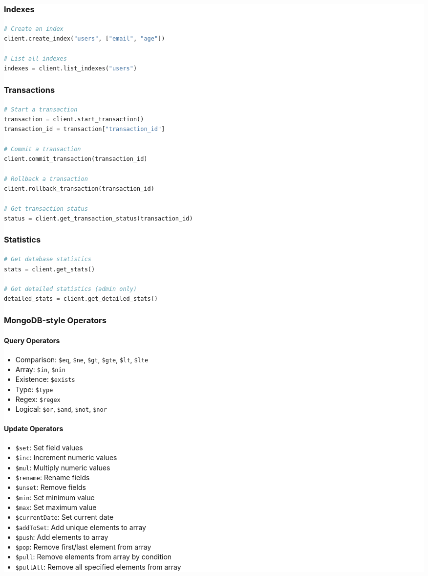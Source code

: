 ### Indexes

```python
# Create an index
client.create_index("users", ["email", "age"])

# List all indexes
indexes = client.list_indexes("users")
```

### Transactions

```python
# Start a transaction
transaction = client.start_transaction()
transaction_id = transaction["transaction_id"]

# Commit a transaction
client.commit_transaction(transaction_id)

# Rollback a transaction
client.rollback_transaction(transaction_id)

# Get transaction status
status = client.get_transaction_status(transaction_id)
```

### Statistics

```python
# Get database statistics
stats = client.get_stats()

# Get detailed statistics (admin only)
detailed_stats = client.get_detailed_stats()
```

### MongoDB-style Operators

#### Query Operators
- Comparison: `$eq`, `$ne`, `$gt`, `$gte`, `$lt`, `$lte`
- Array: `$in`, `$nin`
- Existence: `$exists`
- Type: `$type`
- Regex: `$regex`
- Logical: `$or`, `$and`, `$not`, `$nor`

#### Update Operators
- `$set`: Set field values
- `$inc`: Increment numeric values
- `$mul`: Multiply numeric values
- `$rename`: Rename fields
- `$unset`: Remove fields
- `$min`: Set minimum value
- `$max`: Set maximum value
- `$currentDate`: Set current date
- `$addToSet`: Add unique elements to array
- `$push`: Add elements to array
- `$pop`: Remove first/last element from array
- `$pull`: Remove elements from array by condition
- `$pullAll`: Remove all specified elements from array
